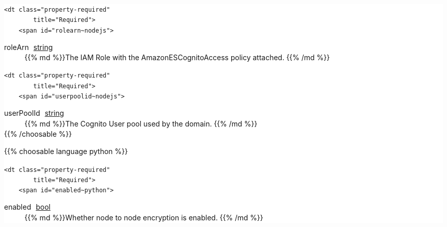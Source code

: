     <dt class="property-required"
            title="Required">
        <span id="rolearn~nodejs">
<span class="nx">
role<wbr>Arn
<a class="anchorjs-link " href="#rolearn~nodejs" aria-label="Anchor" data-anchorjs-icon="" style="font: 1em / 1 anchorjs-icons;padding-left: 0.375em;"></a>
</span>
</span> 
        <span class="property-indicator"></span>
        <span class="property-type"><a href="https://developer.mozilla.org/en-US/docs/Web/JavaScript/Reference/Global_Objects/string">string</a></span>
    </dt>
    <dd>{{% md %}}The IAM Role with the AmazonESCognitoAccess policy attached.
{{% /md %}}</dd>

    <dt class="property-required"
            title="Required">
        <span id="userpoolid~nodejs">
<span class="nx">
user<wbr>Pool<wbr>Id
<a class="anchorjs-link " href="#userpoolid~nodejs" aria-label="Anchor" data-anchorjs-icon="" style="font: 1em / 1 anchorjs-icons;padding-left: 0.375em;"></a>
</span>
</span> 
        <span class="property-indicator"></span>
        <span class="property-type"><a href="https://developer.mozilla.org/en-US/docs/Web/JavaScript/Reference/Global_Objects/string">string</a></span>
    </dt>
    <dd>{{% md %}}The Cognito User pool used by the domain.
{{% /md %}}</dd>

</dl>
{{% /choosable %}}


{{% choosable language python %}}
<dl class="resources-properties">

    <dt class="property-required"
            title="Required">
        <span id="enabled~python">
<span class="nx">
enabled
<a class="anchorjs-link " href="#enabled~python" aria-label="Anchor" data-anchorjs-icon="" style="font: 1em / 1 anchorjs-icons;padding-left: 0.375em;"></a>
</span>
</span> 
        <span class="property-indicator"></span>
        <span class="property-type"><a href="https://docs.python.org/3/library/stdtypes.html">bool</a></span>
    </dt>
    <dd>{{% md %}}Whether node to node encryption is enabled.
{{% /md %}}</dd>
